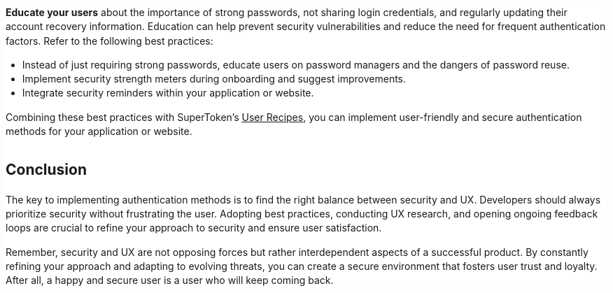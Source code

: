 **Educate your users** about the importance of strong passwords, not sharing login credentials, and regularly updating their account recovery information. Education can help prevent security vulnerabilities and reduce the need for frequent authentication factors. Refer to the following best practices: 

- Instead of just requiring strong passwords, educate users on password managers and the dangers of password reuse. 
- Implement security strength meters during onboarding and suggest improvements. 
- Integrate security reminders within your application or website. 


Combining these best practices with SuperToken’s [User Recipes](https://supertokens.com/docs/guides), you can implement user-friendly and secure authentication methods for your application or website.  

## Conclusion
The key to implementing authentication methods is to find the right balance between security and UX. Developers should always prioritize security without frustrating the user. Adopting best practices, conducting UX research, and opening ongoing feedback loops are crucial to refine your approach to security and ensure user satisfaction. 

Remember, security and UX are not opposing forces but rather interdependent aspects of a successful product. By constantly refining your approach and adapting to evolving threats, you can create a secure environment that fosters user trust and loyalty. After all, a happy and secure user is a user who will keep coming back.

